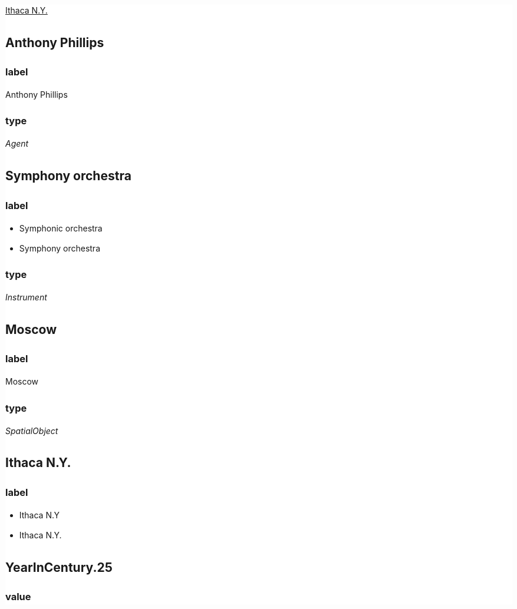 
[Ithaca N.Y.](#Ithaca-N.Y.)

## Anthony Phillips

### label


Anthony Phillips

### type


*Agent*

## Symphony orchestra

### label

 - Symphonic orchestra

 - Symphony orchestra

### type


*Instrument*

## Moscow

### label


Moscow

### type


*SpatialObject*

## Ithaca N.Y.

### label

 - Ithaca N.Y

 - Ithaca N.Y.

## YearInCentury.25

### value

